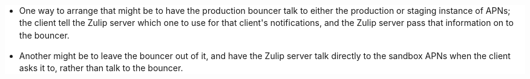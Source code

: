 * One way to arrange that might be to have the production bouncer talk
  to either the production or staging instance of APNs; the client
  tell the Zulip server which one to use for that client's
  notifications, and the Zulip server pass that information on to the
  bouncer.

* Another might be to leave the bouncer out of it, and have the Zulip
  server talk directly to the sandbox APNs when the client asks it to,
  rather than talk to the bouncer.
